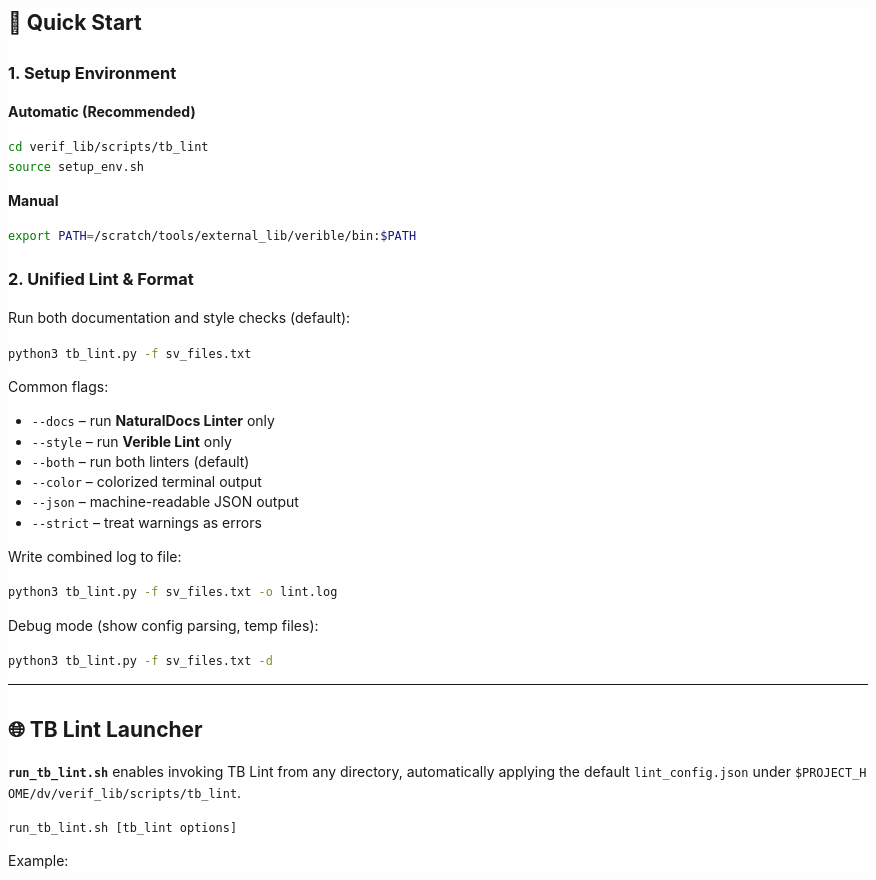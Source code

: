 ## 🚀 Quick Start
### 1. Setup Environment

**Automatic (Recommended)**

```bash
cd verif_lib/scripts/tb_lint
source setup_env.sh
```

**Manual**

```bash
export PATH=/scratch/tools/external_lib/verible/bin:$PATH
```


### 2. Unified Lint \& Format

Run both documentation and style checks (default):

```bash
python3 tb_lint.py -f sv_files.txt
```

Common flags:

- `--docs` – run **NaturalDocs Linter** only
- `--style` – run **Verible Lint** only
- `--both` – run both linters (default)
- `--color` – colorized terminal output
- `--json` – machine-readable JSON output
- `--strict` – treat warnings as errors

Write combined log to file:

```bash
python3 tb_lint.py -f sv_files.txt -o lint.log
```

Debug mode (show config parsing, temp files):

```bash
python3 tb_lint.py -f sv_files.txt -d
```


***

## 🌐 TB Lint Launcher

**`run_tb_lint.sh`** enables invoking TB Lint from any directory, automatically applying the default `lint_config.json` under `$PROJECT_HOME/dv/verif_lib/scripts/tb_lint`.

```bash
run_tb_lint.sh [tb_lint options]
```

Example:
